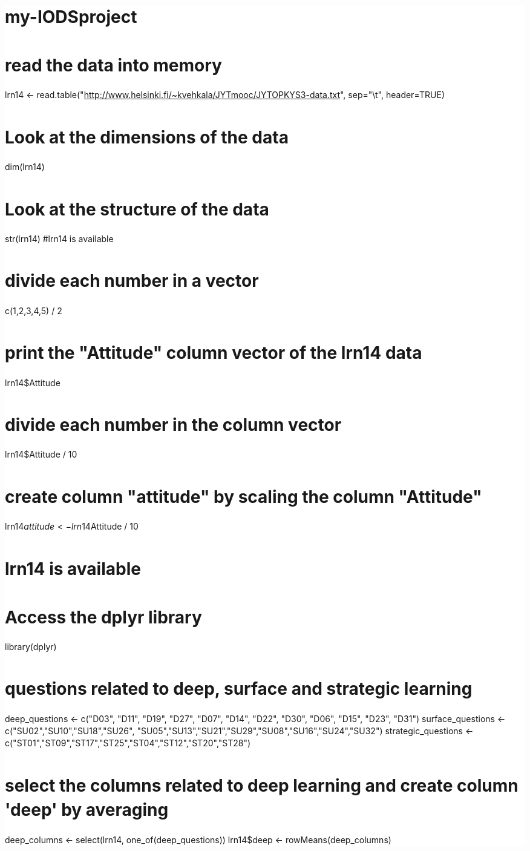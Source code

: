 # my-IODSproject

# read the data into memory
lrn14 <- read.table("http://www.helsinki.fi/~kvehkala/JYTmooc/JYTOPKYS3-data.txt", sep="\t", header=TRUE)

# Look at the dimensions of the data
dim(lrn14)

# Look at the structure of the data
str(lrn14)
#lrn14 is available

# divide each number in a vector
c(1,2,3,4,5) / 2

# print the "Attitude" column vector of the lrn14 data
lrn14$Attitude

# divide each number in the column vector
lrn14$Attitude / 10

# create column "attitude" by scaling the column "Attitude"
lrn14$attitude <- lrn14$Attitude / 10
# lrn14 is available

# Access the dplyr library
library(dplyr)

# questions related to deep, surface and strategic learning
deep_questions <- c("D03", "D11", "D19", "D27", "D07", "D14", "D22", "D30", "D06",  "D15", "D23", "D31")
surface_questions <- c("SU02","SU10","SU18","SU26", "SU05","SU13","SU21","SU29","SU08","SU16","SU24","SU32")
strategic_questions <- c("ST01","ST09","ST17","ST25","ST04","ST12","ST20","ST28")

# select the columns related to deep learning and create column 'deep' by averaging
deep_columns <- select(lrn14, one_of(deep_questions))
lrn14$deep <- rowMeans(deep_columns)
